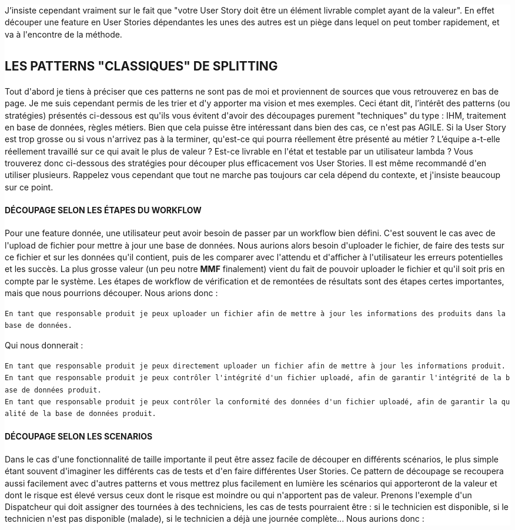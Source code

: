 J’insiste cependant vraiment sur le fait que "votre User Story doit être un élément livrable complet ayant de la valeur". En effet découper une feature en User Stories dépendantes les unes des autres est un piège dans lequel on peut tomber rapidement, et va à l'encontre de la méthode.
  
## LES PATTERNS "CLASSIQUES" DE SPLITTING

Tout d'abord je tiens à préciser que ces patterns ne sont pas de moi et proviennent de sources que vous retrouverez en bas de page. Je me suis cependant permis de les trier et d'y apporter ma vision et mes exemples.
Ceci étant dit, l’intérêt des patterns (ou stratégies) présentés ci-dessous est qu'ils vous évitent d'avoir des découpages purement "techniques" du type : IHM, traitement en base de données, règles métiers. 
Bien que cela puisse être intéressant dans bien des cas, ce n'est pas AGILE. Si la User Story est trop grosse ou si vous n'arrivez pas à la terminer, qu'est-ce qui pourra réellement être présenté au métier ? L’équipe a-t-elle réellement travaillé sur ce qui avait le plus de valeur ? Est-ce livrable en l'état et testable par un utilisateur lambda ?
Vous trouverez donc ci-dessous des stratégies pour découper plus efficacement vos User Stories. Il est même recommandé d'en utiliser plusieurs.
Rappelez vous cependant que tout ne marche pas toujours car cela dépend du contexte, et j'insiste beaucoup sur ce point.

#### DÉCOUPAGE SELON LES ÉTAPES DU WORKFLOW 
Pour une feature donnée, une utilisateur peut avoir besoin de passer par un workflow bien défini. C'est souvent le cas avec de l'upload de fichier pour mettre à jour une base de données. Nous aurions alors besoin d'uploader le fichier, de faire des tests sur ce fichier et sur les données qu'il contient, puis de les comparer avec l'attendu et d'afficher à l'utilisateur les erreurs potentielles et les succès.
La plus grosse valeur (un peu notre **MMF** finalement) vient du fait de pouvoir uploader le fichier et qu'il soit pris en compte par le système. Les étapes de workflow de vérification et de remontées de résultats sont des étapes certes importantes, mais que nous pourrions découper.
Nous arions donc :

    En tant que responsable produit je peux uploader un fichier afin de mettre à jour les informations des produits dans la base de données.

Qui nous donnerait :

    En tant que responsable produit je peux directement uploader un fichier afin de mettre à jour les informations produit.
    En tant que responsable produit je peux contrôler l'intégrité d'un fichier uploadé, afin de garantir l'intégrité de la base de données produit.
    En tant que responsable produit je peux contrôler la conformité des données d'un fichier uploadé, afin de garantir la qualité de la base de données produit.

#### DÉCOUPAGE SELON LES SCENARIOS 
Dans le cas d'une fonctionnalité de taille importante il peut être assez facile de découper en différents scénarios, le plus simple étant souvent d'imaginer les différents cas de tests et d'en faire différentes User Stories. Ce pattern de découpage se recoupera aussi facilement avec d'autres patterns et vous mettrez plus facilement en lumière les scénarios qui apporteront de la valeur et dont le risque est élevé versus ceux dont le risque est moindre ou qui n'apportent pas de valeur.
Prenons l'exemple d'un Dispatcheur qui doit assigner des tournées à des techniciens, les cas de tests pourraient être : si le technicien est disponible, si le technicien n'est pas disponible (malade), si le technicien a déjà une journée complète...
Nous aurions donc :
